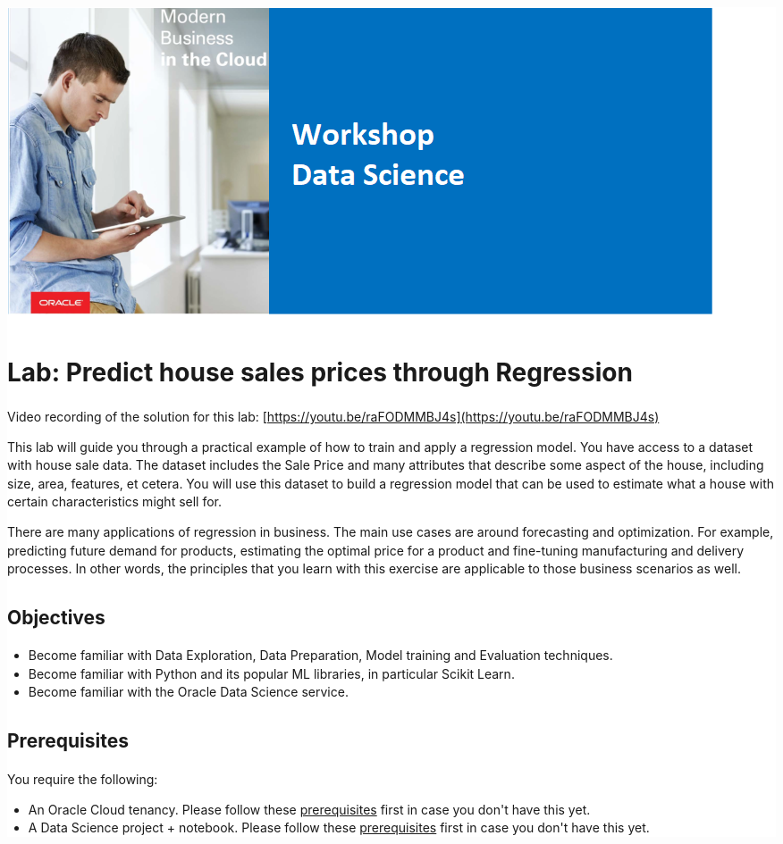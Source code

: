 ![Workshop Data Science](../commonimages/workshop_logo.png)

# Lab: Predict house sales prices through Regression

Video recording of the solution for this lab: [https://youtu.be/raFODMMBJ4s](https://youtu.be/raFODMMBJ4s)

This lab will guide you through a practical example of how to train and apply a regression model. You have access to a dataset with house sale data. The dataset includes the Sale Price and many attributes that describe some aspect of the house, including size, area, features, et cetera. You will use this dataset to build a regression model that can be used to estimate what a house with certain characteristics might sell for.

There are many applications of regression in business. The main use cases are around forecasting and optimization. For example, predicting future demand for products, estimating the optimal price for a product and fine-tuning manufacturing and delivery processes. In other words, the principles that you learn with this exercise are applicable to those business scenarios as well.


## Objectives

- Become familiar with Data Exploration, Data Preparation, Model training and Evaluation techniques.
- Become familiar with Python and its popular ML libraries, in particular Scikit Learn.
- Become familiar with the Oracle Data Science service.

## Prerequisites

You require the following:

- An Oracle Cloud tenancy. Please follow these [prerequisites](../prereq1/lab.md) first in case you don't have this yet.
- A Data Science project + notebook. Please follow these [prerequisites](../prereq2/lab.md) first in case you don't have this yet.
